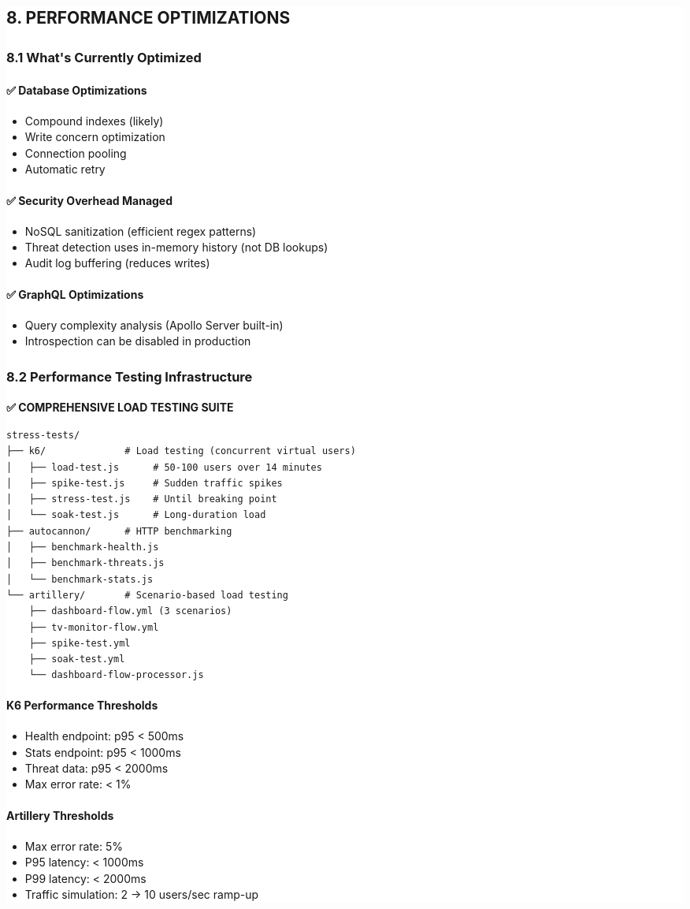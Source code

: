 ## 8. PERFORMANCE OPTIMIZATIONS

### 8.1 What's Currently Optimized

#### ✅ Database Optimizations
- Compound indexes (likely)
- Write concern optimization
- Connection pooling
- Automatic retry

#### ✅ Security Overhead Managed
- NoSQL sanitization (efficient regex patterns)
- Threat detection uses in-memory history (not DB lookups)
- Audit log buffering (reduces writes)

#### ✅ GraphQL Optimizations
- Query complexity analysis (Apollo Server built-in)
- Introspection can be disabled in production

### 8.2 Performance Testing Infrastructure

**✅ COMPREHENSIVE LOAD TESTING SUITE**
```
stress-tests/
├── k6/              # Load testing (concurrent virtual users)
│   ├── load-test.js      # 50-100 users over 14 minutes
│   ├── spike-test.js     # Sudden traffic spikes
│   ├── stress-test.js    # Until breaking point
│   └── soak-test.js      # Long-duration load
├── autocannon/      # HTTP benchmarking
│   ├── benchmark-health.js
│   ├── benchmark-threats.js
│   └── benchmark-stats.js
└── artillery/       # Scenario-based load testing
    ├── dashboard-flow.yml (3 scenarios)
    ├── tv-monitor-flow.yml
    ├── spike-test.yml
    ├── soak-test.yml
    └── dashboard-flow-processor.js
```

#### K6 Performance Thresholds
- Health endpoint: p95 < 500ms
- Stats endpoint: p95 < 1000ms
- Threat data: p95 < 2000ms
- Max error rate: < 1%

#### Artillery Thresholds
- Max error rate: 5%
- P95 latency: < 1000ms
- P99 latency: < 2000ms
- Traffic simulation: 2 → 10 users/sec ramp-up
